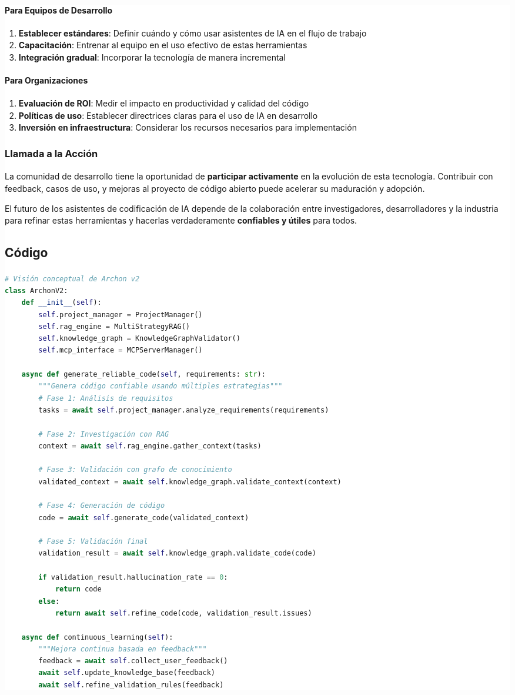 #### Para Equipos de Desarrollo
1. **Establecer estándares**: Definir cuándo y cómo usar asistentes de IA en el flujo de trabajo
2. **Capacitación**: Entrenar al equipo en el uso efectivo de estas herramientas
3. **Integración gradual**: Incorporar la tecnología de manera incremental

#### Para Organizaciones
1. **Evaluación de ROI**: Medir el impacto en productividad y calidad del código
2. **Políticas de uso**: Establecer directrices claras para el uso de IA en desarrollo
3. **Inversión en infraestructura**: Considerar los recursos necesarios para implementación

### Llamada a la Acción

La comunidad de desarrollo tiene la oportunidad de **participar activamente** en la evolución de esta tecnología. Contribuir con feedback, casos de uso, y mejoras al proyecto de código abierto puede acelerar su maduración y adopción.

El futuro de los asistentes de codificación de IA depende de la colaboración entre investigadores, desarrolladores y la industria para refinar estas herramientas y hacerlas verdaderamente **confiables y útiles** para todos.

## Código
```python
# Visión conceptual de Archon v2
class ArchonV2:
    def __init__(self):
        self.project_manager = ProjectManager()
        self.rag_engine = MultiStrategyRAG()
        self.knowledge_graph = KnowledgeGraphValidator()
        self.mcp_interface = MCPServerManager()
        
    async def generate_reliable_code(self, requirements: str):
        """Genera código confiable usando múltiples estrategias"""
        # Fase 1: Análisis de requisitos
        tasks = await self.project_manager.analyze_requirements(requirements)
        
        # Fase 2: Investigación con RAG
        context = await self.rag_engine.gather_context(tasks)
        
        # Fase 3: Validación con grafo de conocimiento
        validated_context = await self.knowledge_graph.validate_context(context)
        
        # Fase 4: Generación de código
        code = await self.generate_code(validated_context)
        
        # Fase 5: Validación final
        validation_result = await self.knowledge_graph.validate_code(code)
        
        if validation_result.hallucination_rate == 0:
            return code
        else:
            return await self.refine_code(code, validation_result.issues)
            
    async def continuous_learning(self):
        """Mejora continua basada en feedback"""
        feedback = await self.collect_user_feedback()
        await self.update_knowledge_base(feedback)
        await self.refine_validation_rules(feedback)
```
